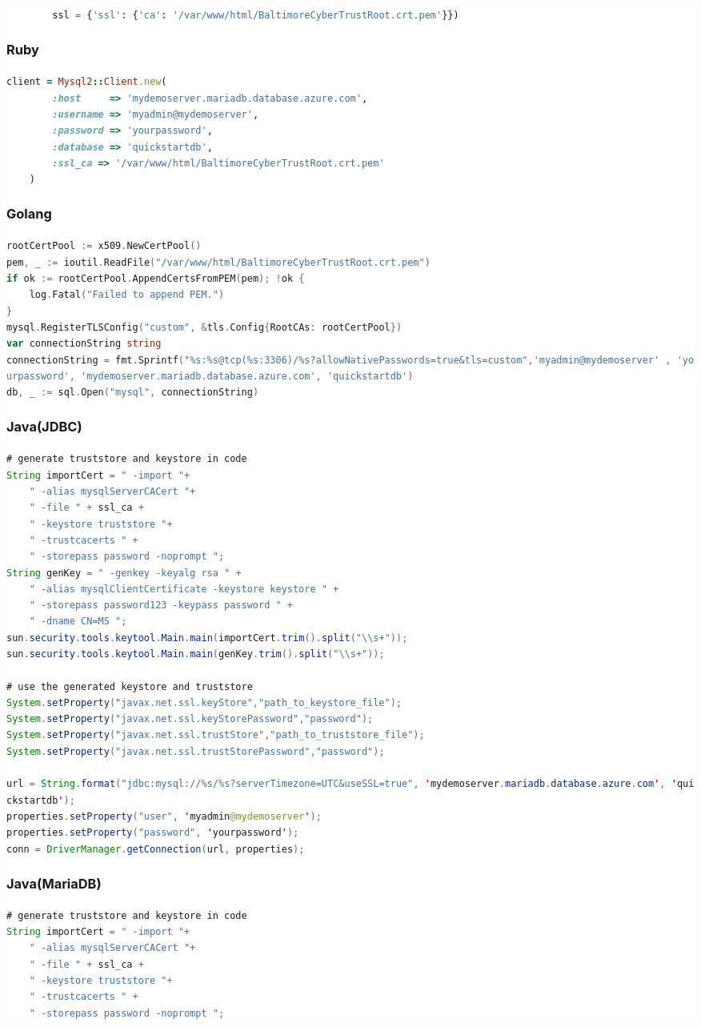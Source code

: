 ```python
        ssl = {'ssl': {'ca': '/var/www/html/BaltimoreCyberTrustRoot.crt.pem'}})
```
### <a name="ruby"></a>Ruby
```ruby
client = Mysql2::Client.new(
        :host     => 'mydemoserver.mariadb.database.azure.com', 
        :username => 'myadmin@mydemoserver',      
        :password => 'yourpassword',    
        :database => 'quickstartdb',
        :ssl_ca => '/var/www/html/BaltimoreCyberTrustRoot.crt.pem'
    )
```
### <a name="golang"></a>Golang
```go
rootCertPool := x509.NewCertPool()
pem, _ := ioutil.ReadFile("/var/www/html/BaltimoreCyberTrustRoot.crt.pem")
if ok := rootCertPool.AppendCertsFromPEM(pem); !ok {
    log.Fatal("Failed to append PEM.")
}
mysql.RegisterTLSConfig("custom", &tls.Config{RootCAs: rootCertPool})
var connectionString string
connectionString = fmt.Sprintf("%s:%s@tcp(%s:3306)/%s?allowNativePasswords=true&tls=custom",'myadmin@mydemoserver' , 'yourpassword', 'mydemoserver.mariadb.database.azure.com', 'quickstartdb') 
db, _ := sql.Open("mysql", connectionString)
```
### <a name="java-jdbc"></a>Java(JDBC)
```java
# generate truststore and keystore in code
String importCert = " -import "+
    " -alias mysqlServerCACert "+
    " -file " + ssl_ca +
    " -keystore truststore "+
    " -trustcacerts " + 
    " -storepass password -noprompt ";
String genKey = " -genkey -keyalg rsa " +
    " -alias mysqlClientCertificate -keystore keystore " +
    " -storepass password123 -keypass password " + 
    " -dname CN=MS ";
sun.security.tools.keytool.Main.main(importCert.trim().split("\\s+"));
sun.security.tools.keytool.Main.main(genKey.trim().split("\\s+"));

# use the generated keystore and truststore 
System.setProperty("javax.net.ssl.keyStore","path_to_keystore_file");
System.setProperty("javax.net.ssl.keyStorePassword","password");
System.setProperty("javax.net.ssl.trustStore","path_to_truststore_file");
System.setProperty("javax.net.ssl.trustStorePassword","password");

url = String.format("jdbc:mysql://%s/%s?serverTimezone=UTC&useSSL=true", 'mydemoserver.mariadb.database.azure.com', 'quickstartdb');
properties.setProperty("user", 'myadmin@mydemoserver');
properties.setProperty("password", 'yourpassword');
conn = DriverManager.getConnection(url, properties);
```
### <a name="java-mariadb"></a>Java(MariaDB)
```java
# generate truststore and keystore in code
String importCert = " -import "+
    " -alias mysqlServerCACert "+
    " -file " + ssl_ca +
    " -keystore truststore "+
    " -trustcacerts " + 
    " -storepass password -noprompt ";
```